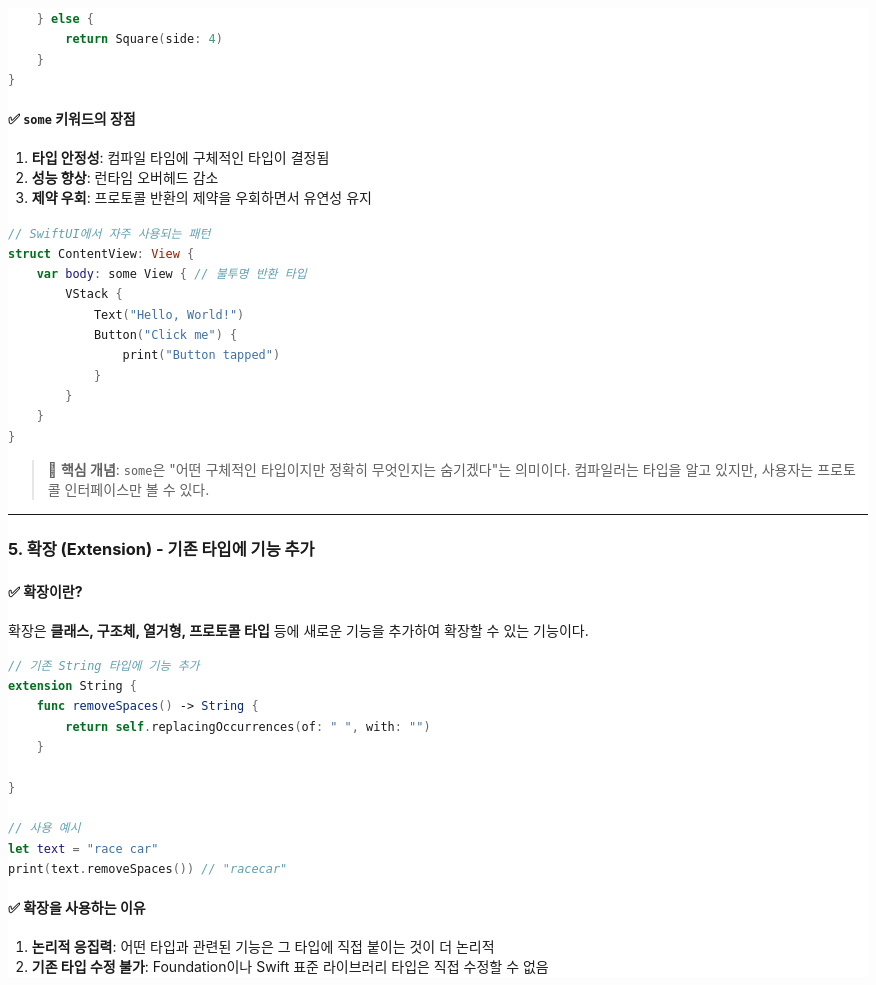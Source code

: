 ```swift
    } else {
        return Square(side: 4)
    }
}
```

#### ✅ `some` 키워드의 장점

1. **타입 안정성**: 컴파일 타임에 구체적인 타입이 결정됨
2. **성능 향상**: 런타임 오버헤드 감소
3. **제약 우회**: 프로토콜 반환의 제약을 우회하면서 유연성 유지

```swift
// SwiftUI에서 자주 사용되는 패턴
struct ContentView: View {
    var body: some View { // 불투명 반환 타입
        VStack {
            Text("Hello, World!")
            Button("Click me") {
                print("Button tapped")
            }
        }
    }
}
```

> 📌 **핵심 개념**: `some`은 "어떤 구체적인 타입이지만 정확히 무엇인지는 숨기겠다"는 의미이다. 컴파일러는 타입을 알고 있지만, 사용자는 프로토콜 인터페이스만 볼 수 있다.

---

### 5. 확장 (Extension) - 기존 타입에 기능 추가

#### ✅ 확장이란?

확장은 **클래스, 구조체, 열거형, 프로토콜 타입** 등에 새로운 기능을 추가하여 확장할 수 있는 기능이다.

```swift
// 기존 String 타입에 기능 추가
extension String {
    func removeSpaces() -> String {
        return self.replacingOccurrences(of: " ", with: "")
    }

}

// 사용 예시
let text = "race car"
print(text.removeSpaces()) // "racecar"
```

#### ✅ 확장을 사용하는 이유

1. **논리적 응집력**: 어떤 타입과 관련된 기능은 그 타입에 직접 붙이는 것이 더 논리적
2. **기존 타입 수정 불가**: Foundation이나 Swift 표준 라이브러리 타입은 직접 수정할 수 없음
